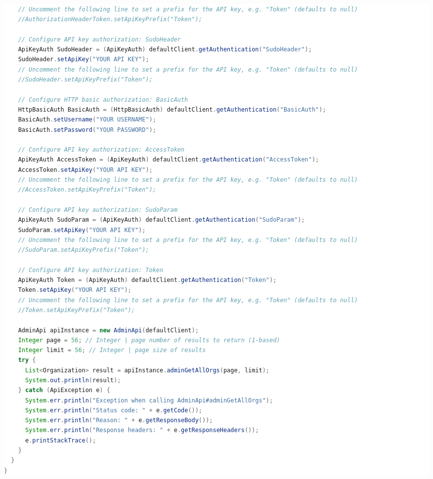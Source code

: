 ```java
    // Uncomment the following line to set a prefix for the API key, e.g. "Token" (defaults to null)
    //AuthorizationHeaderToken.setApiKeyPrefix("Token");

    // Configure API key authorization: SudoHeader
    ApiKeyAuth SudoHeader = (ApiKeyAuth) defaultClient.getAuthentication("SudoHeader");
    SudoHeader.setApiKey("YOUR API KEY");
    // Uncomment the following line to set a prefix for the API key, e.g. "Token" (defaults to null)
    //SudoHeader.setApiKeyPrefix("Token");

    // Configure HTTP basic authorization: BasicAuth
    HttpBasicAuth BasicAuth = (HttpBasicAuth) defaultClient.getAuthentication("BasicAuth");
    BasicAuth.setUsername("YOUR USERNAME");
    BasicAuth.setPassword("YOUR PASSWORD");

    // Configure API key authorization: AccessToken
    ApiKeyAuth AccessToken = (ApiKeyAuth) defaultClient.getAuthentication("AccessToken");
    AccessToken.setApiKey("YOUR API KEY");
    // Uncomment the following line to set a prefix for the API key, e.g. "Token" (defaults to null)
    //AccessToken.setApiKeyPrefix("Token");

    // Configure API key authorization: SudoParam
    ApiKeyAuth SudoParam = (ApiKeyAuth) defaultClient.getAuthentication("SudoParam");
    SudoParam.setApiKey("YOUR API KEY");
    // Uncomment the following line to set a prefix for the API key, e.g. "Token" (defaults to null)
    //SudoParam.setApiKeyPrefix("Token");

    // Configure API key authorization: Token
    ApiKeyAuth Token = (ApiKeyAuth) defaultClient.getAuthentication("Token");
    Token.setApiKey("YOUR API KEY");
    // Uncomment the following line to set a prefix for the API key, e.g. "Token" (defaults to null)
    //Token.setApiKeyPrefix("Token");

    AdminApi apiInstance = new AdminApi(defaultClient);
    Integer page = 56; // Integer | page number of results to return (1-based)
    Integer limit = 56; // Integer | page size of results
    try {
      List<Organization> result = apiInstance.adminGetAllOrgs(page, limit);
      System.out.println(result);
    } catch (ApiException e) {
      System.err.println("Exception when calling AdminApi#adminGetAllOrgs");
      System.err.println("Status code: " + e.getCode());
      System.err.println("Reason: " + e.getResponseBody());
      System.err.println("Response headers: " + e.getResponseHeaders());
      e.printStackTrace();
    }
  }
}
```
